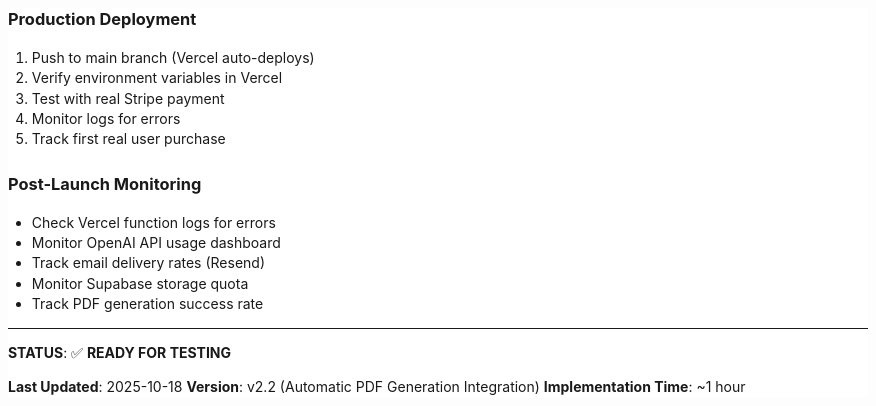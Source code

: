 ### Production Deployment
1. Push to main branch (Vercel auto-deploys)
2. Verify environment variables in Vercel
3. Test with real Stripe payment
4. Monitor logs for errors
5. Track first real user purchase

### Post-Launch Monitoring
- Check Vercel function logs for errors
- Monitor OpenAI API usage dashboard
- Track email delivery rates (Resend)
- Monitor Supabase storage quota
- Track PDF generation success rate

---

**STATUS**: ✅ **READY FOR TESTING**

**Last Updated**: 2025-10-18
**Version**: v2.2 (Automatic PDF Generation Integration)
**Implementation Time**: ~1 hour
